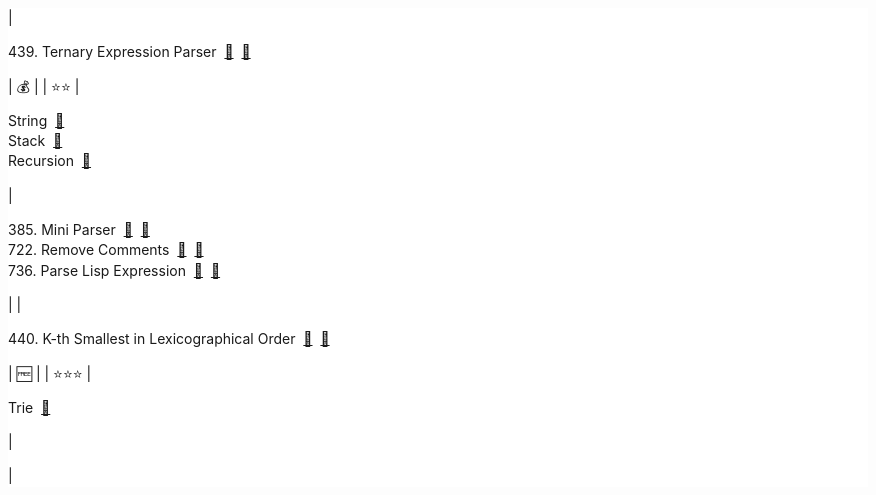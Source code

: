 | <dl><dt>439. Ternary Expression Parser&nbsp;&nbsp;[:link:](https://leetcode.com/problems/ternary-expression-parser)&nbsp;&nbsp;[:memo:](../../Questions/0439__ternary-expression-parser)</dt></dl>                                                                                           | 💰    |        | ⭐️⭐️       | <dl><dt>String&nbsp;&nbsp;[:link:](https://leetcode.com/tag/string)</dt><dt>Stack&nbsp;&nbsp;[:link:](https://leetcode.com/tag/stack)</dt><dt>Recursion&nbsp;&nbsp;[:link:](https://leetcode.com/tag/recursion)</dt></dl>                                                                                                                                                                                                                                                                                                                                                                         | <dl><dt>385. Mini Parser&nbsp;&nbsp;[:link:](https://leetcode.com/problems/mini-parser)&nbsp;&nbsp;[:memo:](../../Questions/0385__mini-parser)</dt><dt>722. Remove Comments&nbsp;&nbsp;[:link:](https://leetcode.com/problems/remove-comments)&nbsp;&nbsp;[:memo:](../../Questions/0722__remove-comments)</dt><dt>736. Parse Lisp Expression&nbsp;&nbsp;[:link:](https://leetcode.com/problems/parse-lisp-expression)&nbsp;&nbsp;[:memo:](../../Questions/0736__parse-lisp-expression)</dt></dl>                                                                                                                                                                                                                                                                                                                                                                                                                                                                                                                                                                                                                                                                                                                                                                                                          |
| <dl><dt>440. K-th Smallest in Lexicographical Order&nbsp;&nbsp;[:link:](https://leetcode.com/problems/k-th-smallest-in-lexicographical-order)&nbsp;&nbsp;[:memo:](../../Questions/0440__k-th-smallest-in-lexicographical-order)</dt></dl>                                                    | 🆓    |        | ⭐️⭐️⭐️     | <dl><dt>Trie&nbsp;&nbsp;[:link:](https://leetcode.com/tag/trie)</dt></dl>                                                                                                                                                                                                                                                                                                                                                                                                                                                                                                                         | <dl></dl>                                                                                                                                                                                                                                                                                                                                                                                                                                                                                                                                                                                                                                                                                                                                                                                                                                                                                                                                                                                                                                                                                                                                                                                                                                                                                                 |